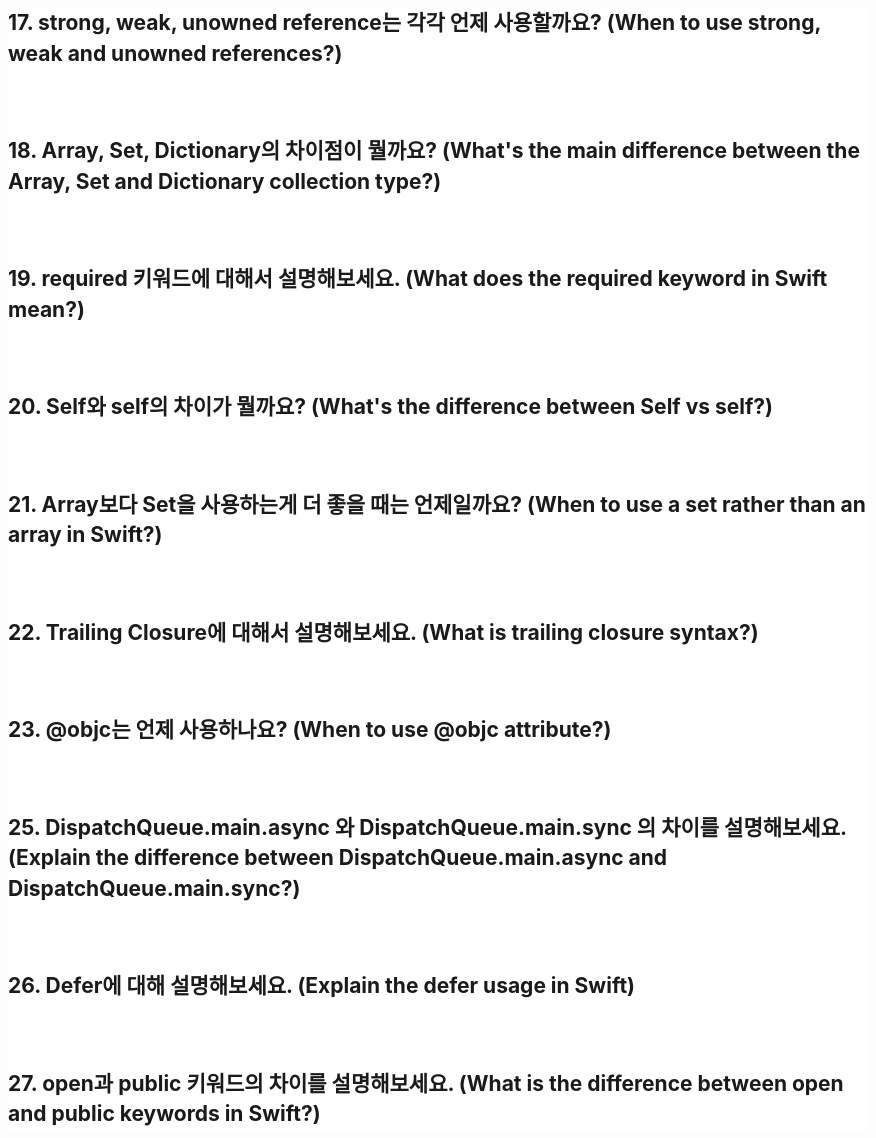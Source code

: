 ## 17. strong, weak, unowned reference는 각각 언제 사용할까요? (When to use strong, weak and unowned references?)

</br>

## 18. Array, Set, Dictionary의 차이점이 뭘까요? (What's the main difference between the Array, Set and Dictionary collection type?)

</br>

## 19. required 키워드에 대해서 설명해보세요. (What does the required keyword in Swift mean?)

</br>

## 20. Self와 self의 차이가 뭘까요? (What's the difference between Self vs self?)

</br>

## 21. Array보다 Set을 사용하는게 더 좋을 때는 언제일까요? (When to use a set rather than an array in Swift?)

</br>

## 22. Trailing Closure에 대해서 설명해보세요. (What is trailing closure syntax?)

</br>

## 23. @objc는 언제 사용하나요? (When to use @objc attribute?)

</br>

## 25. DispatchQueue.main.async 와 DispatchQueue.main.sync 의 차이를 설명해보세요. (Explain the difference between DispatchQueue.main.async and DispatchQueue.main.sync?)

</br>

## 26. Defer에 대해 설명해보세요. (Explain the defer usage in Swift)


</br>

## 27. open과 public 키워드의 차이를 설명해보세요. (What is the difference between open and public keywords in Swift?)
